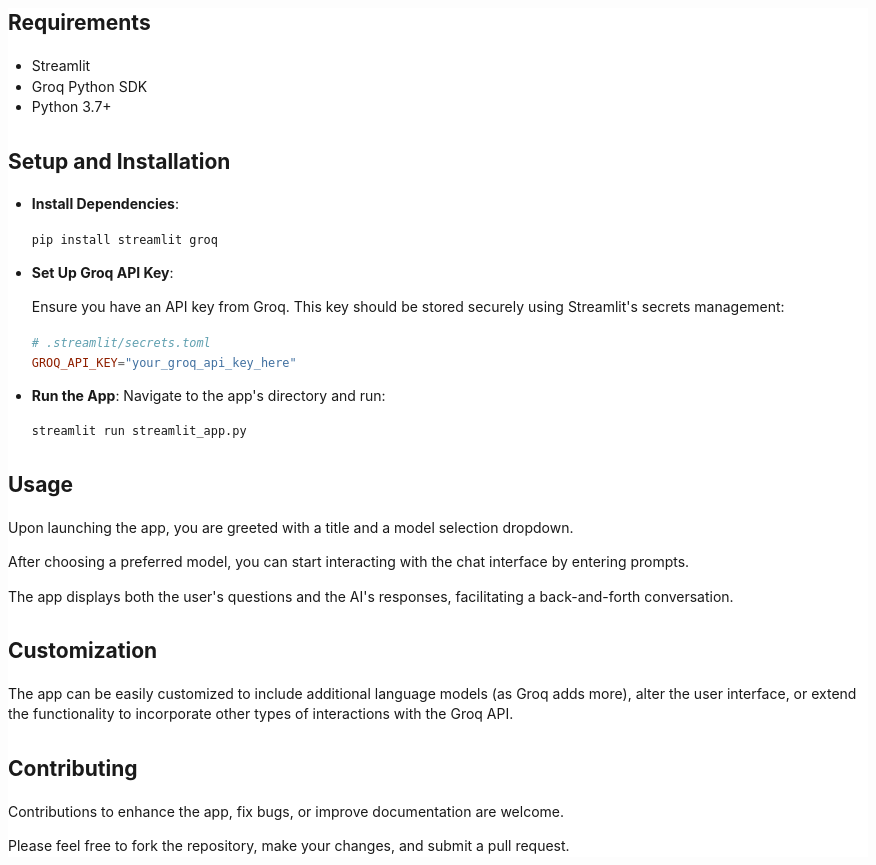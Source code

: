 ## Requirements

- Streamlit
- Groq Python SDK
- Python 3.7+

## Setup and Installation

- **Install Dependencies**:

  ```bash
  pip install streamlit groq
  ```

- **Set Up Groq API Key**:

  Ensure you have an API key from Groq. This key should be stored securely using Streamlit's secrets management:

  ```toml
  # .streamlit/secrets.toml
  GROQ_API_KEY="your_groq_api_key_here"
  ```

- **Run the App**:
  Navigate to the app's directory and run:

  ```bash
  streamlit run streamlit_app.py
  ```

## Usage

Upon launching the app, you are greeted with a title and a model selection dropdown.

After choosing a preferred model, you can start interacting with the chat interface by entering prompts.

The app displays both the user's questions and the AI's responses, facilitating a back-and-forth conversation.

## Customization

The app can be easily customized to include additional language models (as Groq adds more), alter the user interface, or extend the functionality to incorporate other types of interactions with the Groq API.

## Contributing

Contributions to enhance the app, fix bugs, or improve documentation are welcome.

Please feel free to fork the repository, make your changes, and submit a pull request.
